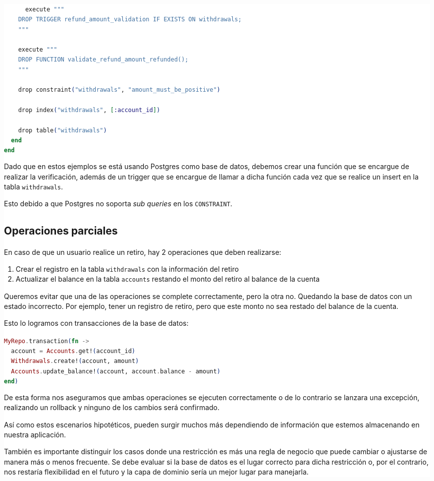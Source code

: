 ```elixir
	  execute """
    DROP TRIGGER refund_amount_validation IF EXISTS ON withdrawals;
    """

    execute """
    DROP FUNCTION validate_refund_amount_refunded();
    """

    drop constraint("withdrawals", "amount_must_be_positive")

    drop index("withdrawals", [:account_id])

    drop table("withdrawals")
  end
end
```

Dado que en estos ejemplos se está usando Postgres como base de datos, debemos crear una función que se encargue de realizar la verificación, además de un trigger que se encargue de llamar a dicha función cada vez que se realice un insert en la tabla `withdrawals`.

Esto debido a que Postgres no soporta *sub queries* en los `CONSTRAINT`.

## Operaciones parciales

En caso de que un usuario realice un retiro, hay 2 operaciones que deben realizarse:
 1. Crear el registro en la tabla `withdrawals` con la información del retiro
 2. Actualizar el balance en la tabla `accounts` restando el monto del retiro al balance de la cuenta

Queremos evitar que una de las operaciones se complete correctamente, pero la otra no. Quedando la base de datos con un estado incorrecto. Por ejemplo, tener un registro de retiro, pero que este monto no sea restado del balance de la cuenta.

Esto lo logramos con transacciones de la base de datos:

```elixir
MyRepo.transaction(fn ->
  account = Accounts.get!(account_id)
  Withdrawals.create!(account, amount)
  Accounts.update_balance!(account, account.balance - amount)
end)
```

De esta forma nos aseguramos que ambas operaciones se ejecuten correctamente o de lo contrario se lanzara una excepción, realizando un rollback y ninguno de los cambios será confirmado.

Así como estos escenarios hipotéticos, pueden surgir muchos más dependiendo de información que estemos almacenando en nuestra aplicación.

También es importante distinguir los casos donde una restricción es más una regla de negocio que puede cambiar o ajustarse de manera más o menos frecuente. Se debe evaluar si la base de datos es el lugar correcto para dicha restricción o, por el contrario, nos restaría flexibilidad en el futuro y la capa de dominio sería un mejor lugar para manejarla.
